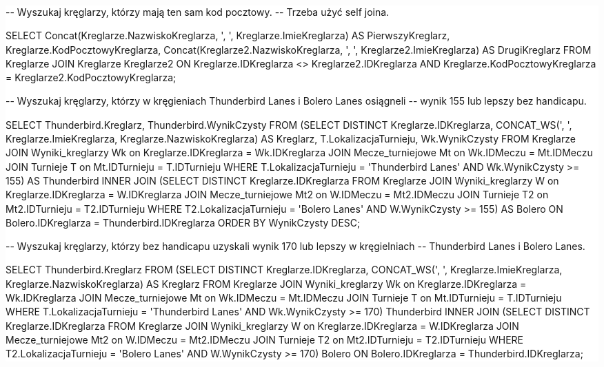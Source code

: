-- Wyszukaj kręglarzy, którzy mają ten sam kod pocztowy.
-- Trzeba użyć self joina.


SELECT Concat(Kreglarze.NazwiskoKreglarza, ', ', Kreglarze.ImieKreglarza)   AS PierwszyKreglarz,
       Kreglarze.KodPocztowyKreglarza,
       Concat(Kreglarze2.NazwiskoKreglarza, ', ', Kreglarze2.ImieKreglarza) AS DrugiKreglarz
FROM Kreglarze
         JOIN Kreglarze Kreglarze2
              ON Kreglarze.IDKreglarza <> Kreglarze2.IDKreglarza
                  AND Kreglarze.KodPocztowyKreglarza = Kreglarze2.KodPocztowyKreglarza;


-- Wyszukaj kręglarzy, którzy w kręgieniach Thunderbird Lanes i Bolero Lanes osiągneli
-- wynik 155 lub lepszy bez handicapu.


SELECT Thunderbird.Kreglarz,
       Thunderbird.WynikCzysty
FROM (SELECT DISTINCT Kreglarze.IDKreglarza,
                      CONCAT_WS(', ', Kreglarze.ImieKreglarza, Kreglarze.NazwiskoKreglarza) AS Kreglarz,
                      T.LokalizacjaTurnieju,
                      Wk.WynikCzysty
      FROM Kreglarze
               JOIN Wyniki_kreglarzy Wk on Kreglarze.IDKreglarza = Wk.IDKreglarza
               JOIN Mecze_turniejowe Mt on Wk.IDMeczu = Mt.IDMeczu
               JOIN Turnieje T on Mt.IDTurnieju = T.IDTurnieju
      WHERE T.LokalizacjaTurnieju = 'Thunderbird Lanes'
        AND Wk.WynikCzysty >= 155) AS Thunderbird
         INNER JOIN
     (SELECT DISTINCT Kreglarze.IDKreglarza
      FROM Kreglarze
               JOIN Wyniki_kreglarzy W on Kreglarze.IDKreglarza = W.IDKreglarza
               JOIN Mecze_turniejowe Mt2 on W.IDMeczu = Mt2.IDMeczu
               JOIN Turnieje T2 on Mt2.IDTurnieju = T2.IDTurnieju
      WHERE T2.LokalizacjaTurnieju = 'Bolero Lanes'
        AND W.WynikCzysty >= 155) AS Bolero
     ON Bolero.IDKreglarza = Thunderbird.IDKreglarza
ORDER BY WynikCzysty DESC;

-- Wyszukaj kręglarzy, którzy bez handicapu uzyskali wynik 170 lub lepszy w kręgielniach
-- Thunderbird Lanes i Bolero Lanes.

SELECT Thunderbird.Kreglarz
FROM (SELECT DISTINCT Kreglarze.IDKreglarza,
                      CONCAT_WS(', ', Kreglarze.ImieKreglarza, Kreglarze.NazwiskoKreglarza) AS Kreglarz
      FROM Kreglarze
               JOIN Wyniki_kreglarzy Wk on Kreglarze.IDKreglarza = Wk.IDKreglarza
               JOIN Mecze_turniejowe Mt on Wk.IDMeczu = Mt.IDMeczu
               JOIN Turnieje T on Mt.IDTurnieju = T.IDTurnieju
      WHERE T.LokalizacjaTurnieju = 'Thunderbird Lanes'
        AND Wk.WynikCzysty >= 170) Thunderbird
         INNER JOIN
     (SELECT DISTINCT Kreglarze.IDKreglarza
      FROM Kreglarze
               JOIN Wyniki_kreglarzy W on Kreglarze.IDKreglarza = W.IDKreglarza
               JOIN Mecze_turniejowe Mt2 on W.IDMeczu = Mt2.IDMeczu
               JOIN Turnieje T2 on Mt2.IDTurnieju = T2.IDTurnieju
      WHERE T2.LokalizacjaTurnieju = 'Bolero Lanes'
        AND W.WynikCzysty >= 170) Bolero
     ON Bolero.IDKreglarza = Thunderbird.IDKreglarza;
